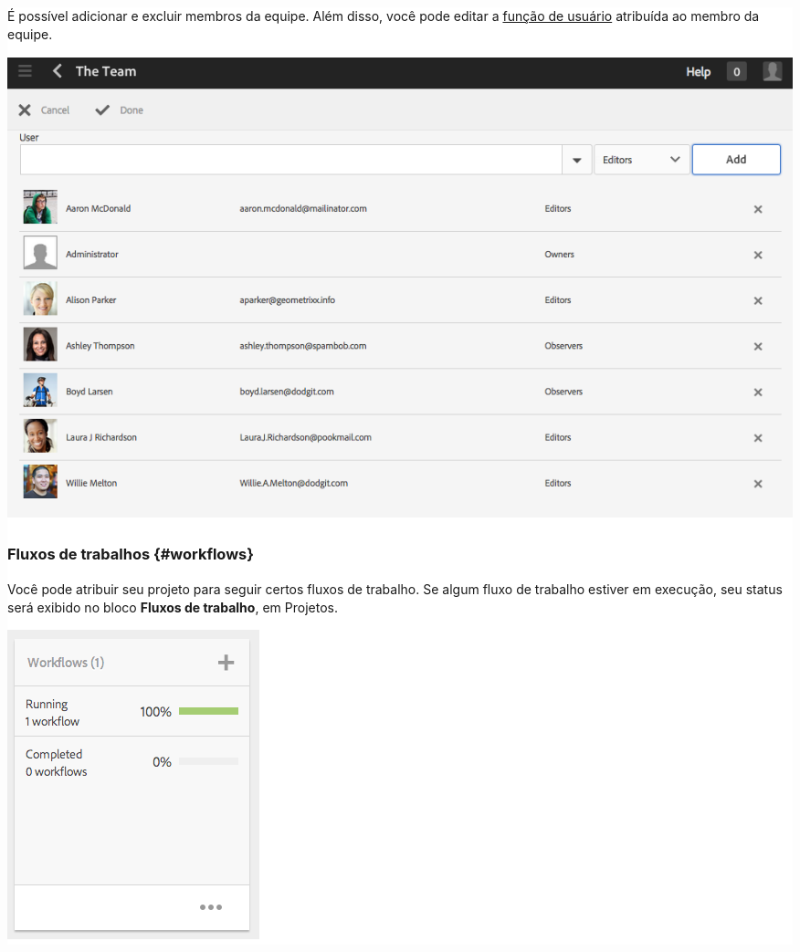 É possível adicionar e excluir membros da equipe. Além disso, você pode editar a [função de usuário](#user-roles-in-a-project) atribuída ao membro da equipe.

![Adicionar equipe da lista](/help/sites-cloud/authoring/assets/projects-add-team-list.png)

### Fluxos de trabalhos {#workflows}

Você pode atribuir seu projeto para seguir certos fluxos de trabalho. Se algum fluxo de trabalho estiver em execução, seu status será exibido no bloco **Fluxos de trabalho**, em Projetos.

![Fluxos de trabalhos](/help/sites-cloud/authoring/assets/project-workflows.png)

